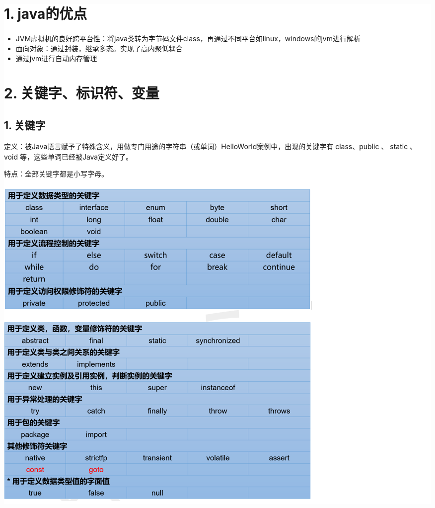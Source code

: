 # 1. java的优点

- JVM虚拟机的良好跨平台性：将java类转为字节码文件class，再通过不同平台如linux，windows的jvm进行解析
- 面向对象：通过封装，继承多态。实现了高内聚低耦合
- 通过jvm进行自动内存管理



# 2. 关键字、标识符、变量

## 1. 关键字

​	定义：被Java语言赋予了特殊含义，用做专门用途的字符串（或单词）HelloWorld案例中，出现的关键字有 class、public 、 static 、 void 等，这些单词已经被Java定义好了。

特点：全部关键字都是小写字母。

![](./imgs/1.png)
